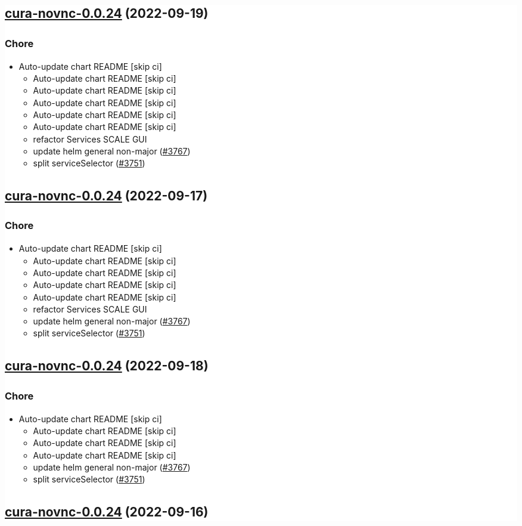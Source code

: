 


## [cura-novnc-0.0.24](https://github.com/truecharts/charts/compare/cura-novnc-0.0.23...cura-novnc-0.0.24) (2022-09-19)

### Chore

- Auto-update chart README [skip ci]
  - Auto-update chart README [skip ci]
  - Auto-update chart README [skip ci]
  - Auto-update chart README [skip ci]
  - Auto-update chart README [skip ci]
  - Auto-update chart README [skip ci]
  - refactor Services SCALE GUI
  - update helm general non-major ([#3767](https://github.com/truecharts/charts/issues/3767))
  - split serviceSelector ([#3751](https://github.com/truecharts/charts/issues/3751))




## [cura-novnc-0.0.24](https://github.com/truecharts/charts/compare/cura-novnc-0.0.23...cura-novnc-0.0.24) (2022-09-17)

### Chore

- Auto-update chart README [skip ci]
  - Auto-update chart README [skip ci]
  - Auto-update chart README [skip ci]
  - Auto-update chart README [skip ci]
  - Auto-update chart README [skip ci]
  - refactor Services SCALE GUI
  - update helm general non-major ([#3767](https://github.com/truecharts/charts/issues/3767))
  - split serviceSelector ([#3751](https://github.com/truecharts/charts/issues/3751))




## [cura-novnc-0.0.24](https://github.com/truecharts/charts/compare/cura-novnc-0.0.23...cura-novnc-0.0.24) (2022-09-18)

### Chore

- Auto-update chart README [skip ci]
  - Auto-update chart README [skip ci]
  - Auto-update chart README [skip ci]
  - Auto-update chart README [skip ci]
  - update helm general non-major ([#3767](https://github.com/truecharts/charts/issues/3767))
  - split serviceSelector ([#3751](https://github.com/truecharts/charts/issues/3751))




## [cura-novnc-0.0.24](https://github.com/truecharts/charts/compare/cura-novnc-0.0.23...cura-novnc-0.0.24) (2022-09-16)
